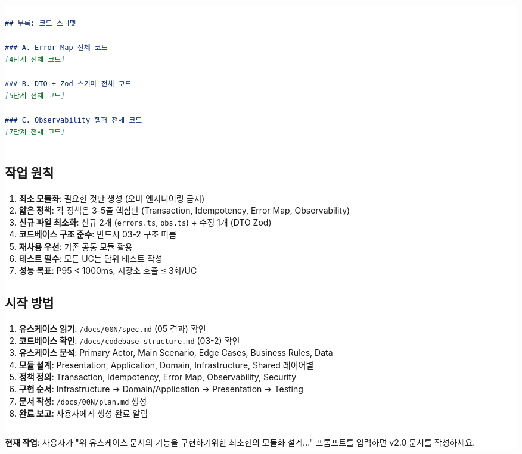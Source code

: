 ```markdown

## 부록: 코드 스니펫

### A. Error Map 전체 코드
[4단계 전체 코드]

### B. DTO + Zod 스키마 전체 코드
[5단계 전체 코드]

### C. Observability 헬퍼 전체 코드
[7단계 전체 코드]
```

---

## 작업 원칙

1. **최소 모듈화**: 필요한 것만 생성 (오버 엔지니어링 금지)
2. **얇은 정책**: 각 정책은 3-5줄 핵심만 (Transaction, Idempotency, Error Map, Observability)
3. **신규 파일 최소화**: 신규 2개 (`errors.ts`, `obs.ts`) + 수정 1개 (DTO Zod)
4. **코드베이스 구조 준수**: 반드시 03-2 구조 따름
5. **재사용 우선**: 기존 공통 모듈 활용
6. **테스트 필수**: 모든 UC는 단위 테스트 작성
7. **성능 목표**: P95 < 1000ms, 저장소 호출 ≤ 3회/UC

## 시작 방법

1. **유스케이스 읽기**: `/docs/00N/spec.md` (05 결과) 확인
2. **코드베이스 확인**: `/docs/codebase-structure.md` (03-2) 확인
3. **유스케이스 분석**: Primary Actor, Main Scenario, Edge Cases, Business Rules, Data
4. **모듈 설계**: Presentation, Application, Domain, Infrastructure, Shared 레이어별
5. **정책 정의**: Transaction, Idempotency, Error Map, Observability, Security
6. **구현 순서**: Infrastructure → Domain/Application → Presentation → Testing
7. **문서 작성**: `/docs/00N/plan.md` 생성
8. **완료 보고**: 사용자에게 생성 완료 알림

---

**현재 작업**: 사용자가 "위 유스케이스 문서의 기능을 구현하기위한 최소한의 모듈화 설계..." 프롬프트를 입력하면 v2.0 문서를 작성하세요.